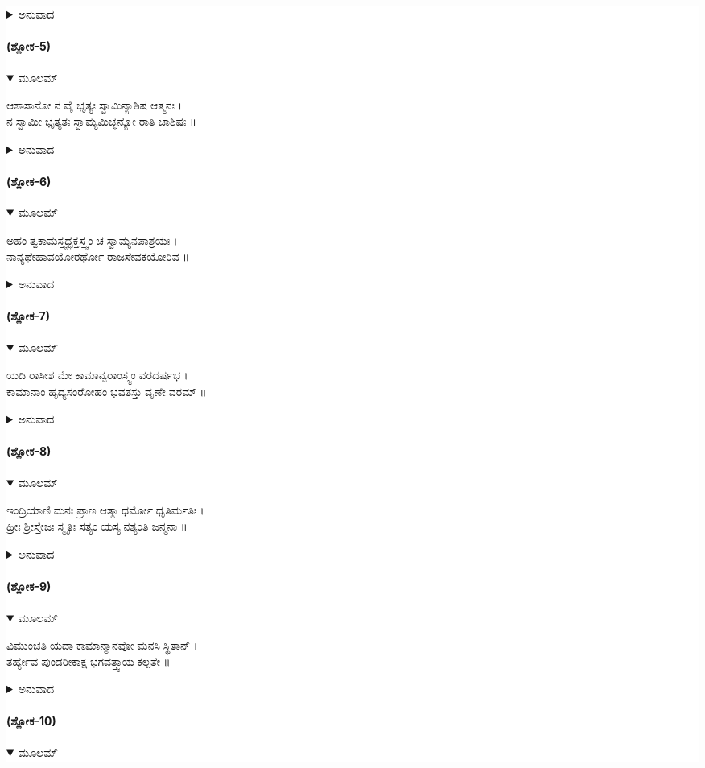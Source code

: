 <details><summary>ಅನುವಾದ</summary></details>

#### (ಶ್ಲೋಕ-5)


<details open><summary>ಮೂಲಮ್</summary>

ಆಶಾಸಾನೋ ನ ವೈ ಭೃತ್ಯಃ ಸ್ವಾಮಿನ್ಯಾಶಿಷ ಆತ್ಮನಃ ।  
ನ ಸ್ವಾಮೀ ಭೃತ್ಯತಃ ಸ್ವಾಮ್ಯಮಿಚ್ಛನ್ಯೋ ರಾತಿ ಚಾಶಿಷಃ ॥
</details>

<details><summary>ಅನುವಾದ</summary></details>

#### (ಶ್ಲೋಕ-6)


<details open><summary>ಮೂಲಮ್</summary>

ಅಹಂ ತ್ವಕಾಮಸ್ತ್ವದ್ಭಕ್ತಸ್ತ್ವಂ ಚ ಸ್ವಾಮ್ಯನಪಾಶ್ರಯಃ ।  
ನಾನ್ಯಥೇಹಾವಯೋರರ್ಥೋ ರಾಜಸೇವಕಯೋರಿವ ॥
</details>

<details><summary>ಅನುವಾದ</summary></details>

#### (ಶ್ಲೋಕ-7)


<details open><summary>ಮೂಲಮ್</summary>

ಯದಿ ರಾಸೀಶ ಮೇ ಕಾಮಾನ್ವರಾಂಸ್ತ್ವಂ ವರದರ್ಷಭ ।  
ಕಾಮಾನಾಂ ಹೃದ್ಯಸಂರೋಹಂ ಭವತಸ್ತು ವೃಣೇ ವರಮ್ ॥
</details>

<details><summary>ಅನುವಾದ</summary></details>

#### (ಶ್ಲೋಕ-8)


<details open><summary>ಮೂಲಮ್</summary>

ಇಂದ್ರಿಯಾಣಿ ಮನಃ ಪ್ರಾಣ ಆತ್ಮಾ ಧರ್ಮೋ ಧೃತಿರ್ಮತಿಃ ।  
ಹ್ರೀಃ ಶ್ರೀಸ್ತೇಜಃ ಸ್ಮೃತಿಃ ಸತ್ಯಂ ಯಸ್ಯ ನಶ್ಯಂತಿ ಜನ್ಮನಾ ॥
</details>

<details><summary>ಅನುವಾದ</summary></details>

#### (ಶ್ಲೋಕ-9)


<details open><summary>ಮೂಲಮ್</summary>

ವಿಮುಂಚತಿ ಯದಾ ಕಾಮಾನ್ಮಾನವೋ ಮನಸಿ ಸ್ಥಿತಾನ್ ।  
ತರ್ಹ್ಯೇವ ಪುಂಡರೀಕಾಕ್ಷ ಭಗವತ್ತ್ವಾಯ ಕಲ್ಪತೇ ॥
</details>

<details><summary>ಅನುವಾದ</summary></details>

#### (ಶ್ಲೋಕ-10)


<details open><summary>ಮೂಲಮ್</summary>
